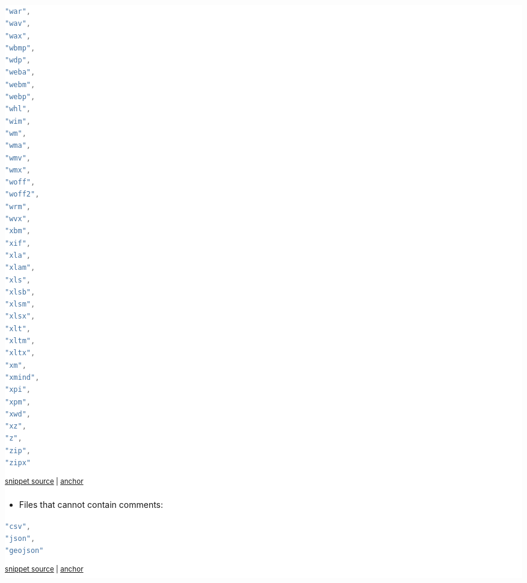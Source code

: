 ```cs
"war",
"wav",
"wax",
"wbmp",
"wdp",
"weba",
"webm",
"webp",
"whl",
"wim",
"wm",
"wma",
"wmv",
"wmx",
"woff",
"woff2",
"wrm",
"wvx",
"xbm",
"xif",
"xla",
"xlam",
"xls",
"xlsb",
"xlsm",
"xlsx",
"xlt",
"xltm",
"xltx",
"xm",
"xmind",
"xpi",
"xpm",
"xwd",
"xz",
"z",
"zip",
"zipx"
```
<sup><a href='/src/MarkdownSnippets/Reading/Exclusions/SnippetFileExclusions.cs#L32-L301' title='Snippet source file'>snippet source</a> | <a href='#excludedfileextensions' title='Start of snippet'>anchor</a></sup>


 * Files that cannot contain comments:


<a id='noacceptcommentsextensions'></a>
```cs
"csv",
"json",
"geojson"
```
<sup><a href='/src/MarkdownSnippets/Reading/Exclusions/SnippetFileExclusions.cs#L23-L27' title='Snippet source file'>snippet source</a> | <a href='#noacceptcommentsextensions' title='Start of snippet'>anchor</a></sup>

